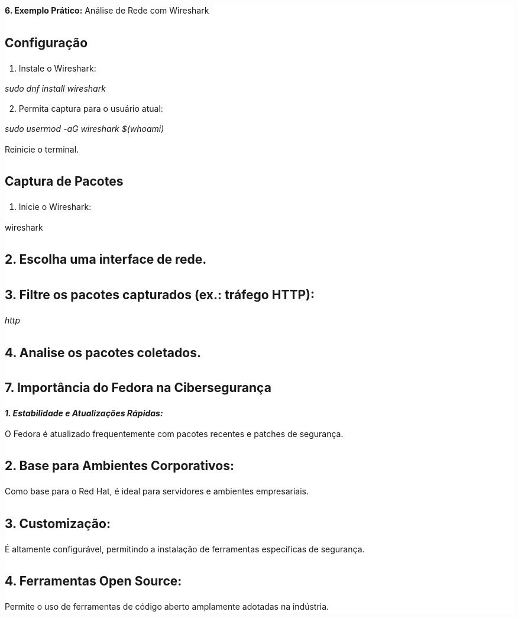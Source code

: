 
**6. Exemplo Prático:**  Análise de Rede com Wireshark

## Configuração

1. Instale o Wireshark:

*sudo dnf install wireshark*


2. Permita captura para o usuário atual:

*sudo usermod -aG wireshark $(whoami)*

Reinicie o terminal.

## Captura de Pacotes

1. Inicie o Wireshark:

wireshark

## 2. Escolha uma interface de rede.


## 3. Filtre os pacotes capturados (ex.: tráfego HTTP):

*http*


## 4. Analise os pacotes coletados.


## 7. Importância do Fedora na Cibersegurança

***1. Estabilidade e Atualizações Rápidas:***

O Fedora é atualizado frequentemente com pacotes recentes e patches de segurança.


## 2. Base para Ambientes Corporativos:

Como base para o Red Hat, é ideal para servidores e ambientes empresariais.


## 3. Customização:

É altamente configurável, permitindo a instalação de ferramentas específicas de segurança.


## 4. Ferramentas Open Source:

Permite o uso de ferramentas de código aberto amplamente adotadas na indústria.



